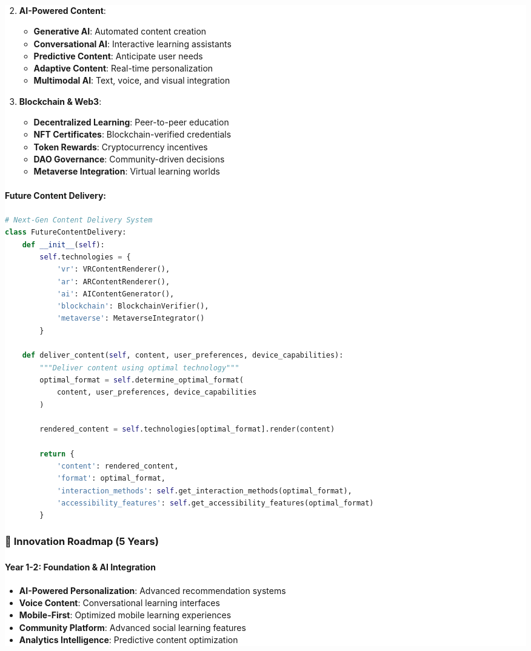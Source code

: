 2. **AI-Powered Content**:
   - **Generative AI**: Automated content creation
   - **Conversational AI**: Interactive learning assistants
   - **Predictive Content**: Anticipate user needs
   - **Adaptive Content**: Real-time personalization
   - **Multimodal AI**: Text, voice, and visual integration

3. **Blockchain & Web3**:
   - **Decentralized Learning**: Peer-to-peer education
   - **NFT Certificates**: Blockchain-verified credentials
   - **Token Rewards**: Cryptocurrency incentives
   - **DAO Governance**: Community-driven decisions
   - **Metaverse Integration**: Virtual learning worlds

#### **Future Content Delivery:**
```python
# Next-Gen Content Delivery System
class FutureContentDelivery:
    def __init__(self):
        self.technologies = {
            'vr': VRContentRenderer(),
            'ar': ARContentRenderer(),
            'ai': AIContentGenerator(),
            'blockchain': BlockchainVerifier(),
            'metaverse': MetaverseIntegrator()
        }
    
    def deliver_content(self, content, user_preferences, device_capabilities):
        """Deliver content using optimal technology"""
        optimal_format = self.determine_optimal_format(
            content, user_preferences, device_capabilities
        )
        
        rendered_content = self.technologies[optimal_format].render(content)
        
        return {
            'content': rendered_content,
            'format': optimal_format,
            'interaction_methods': self.get_interaction_methods(optimal_format),
            'accessibility_features': self.get_accessibility_features(optimal_format)
        }
```

### 🚀 **Innovation Roadmap (5 Years)**

#### **Year 1-2: Foundation & AI Integration**
- **AI-Powered Personalization**: Advanced recommendation systems
- **Voice Content**: Conversational learning interfaces
- **Mobile-First**: Optimized mobile learning experiences
- **Community Platform**: Advanced social learning features
- **Analytics Intelligence**: Predictive content optimization
